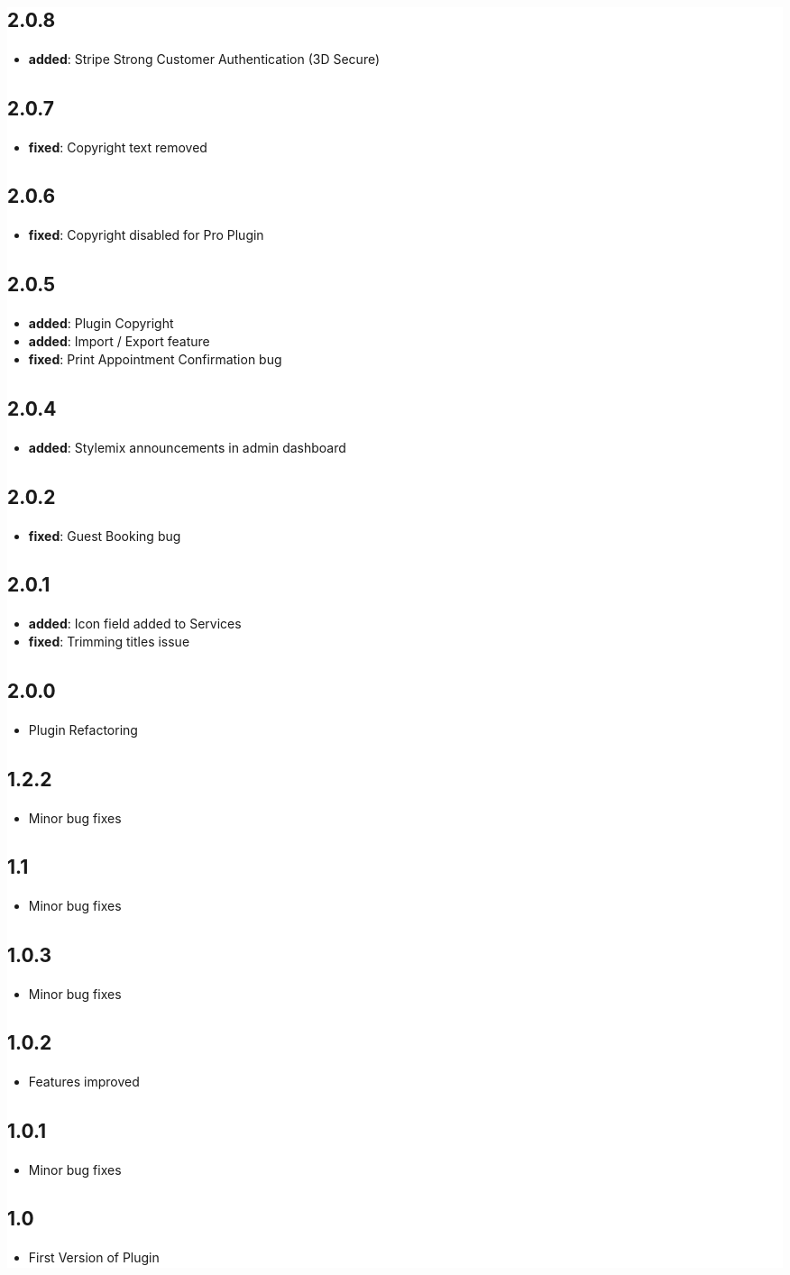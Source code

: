 ## 2.0.8

* **added**: Stripe Strong Customer Authentication (3D Secure)

## 2.0.7

* **fixed**: Copyright text removed

## 2.0.6

* **fixed**: Copyright disabled for Pro Plugin

## 2.0.5

* **added**: Plugin Copyright
* **added**: Import / Export feature
* **fixed**: Print Appointment Confirmation bug

## 2.0.4

* **added**: Stylemix announcements in admin dashboard

## 2.0.2

* **fixed**: Guest Booking bug

## 2.0.1

* **added**: Icon field added to Services
* **fixed**: Trimming titles issue

## 2.0.0

* Plugin Refactoring

## 1.2.2

* Minor bug fixes

## 1.1

* Minor bug fixes

## 1.0.3

* Minor bug fixes

## 1.0.2

* Features improved

## 1.0.1

* Minor bug fixes

## 1.0

* First Version of Plugin
